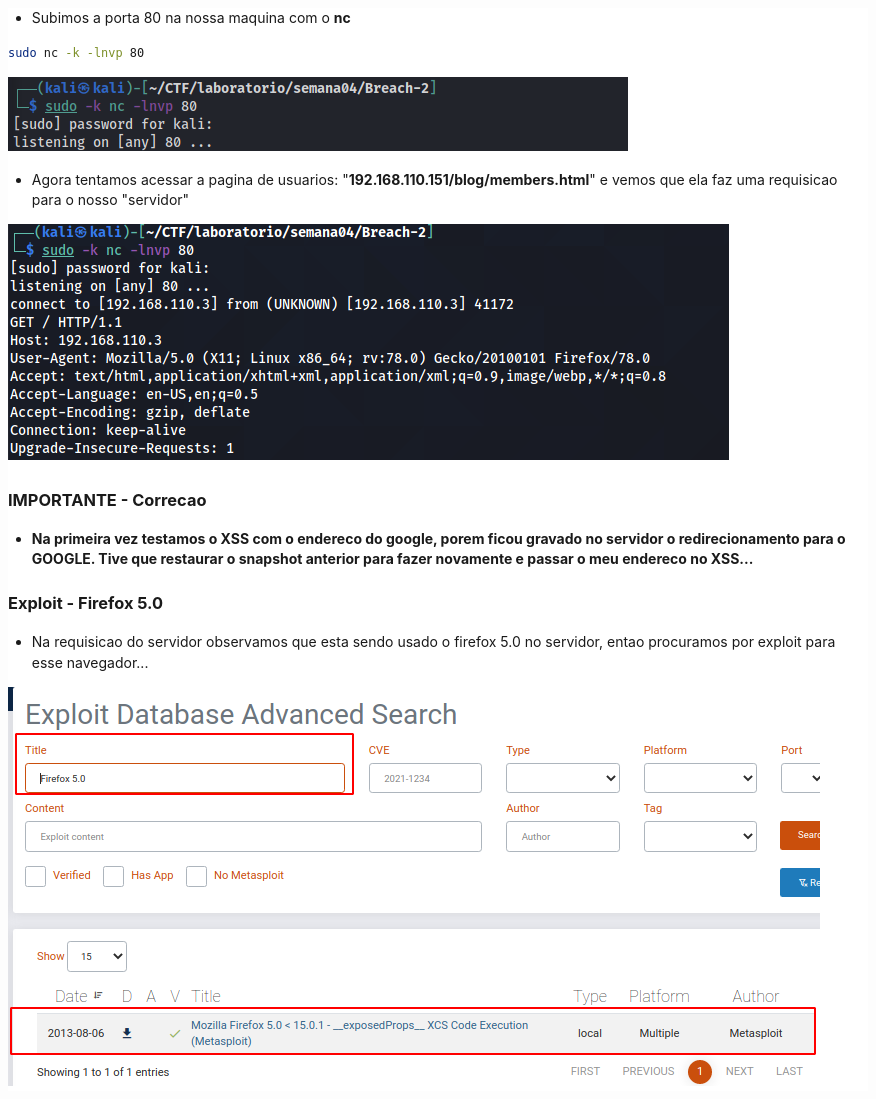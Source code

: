 * Subimos a porta 80 na nossa maquina com o **nc**

```bash
sudo nc -k -lnvp 80
```

![](/assets/img/Vulnhub/Breach-2/nc-80.png)



* Agora tentamos acessar a pagina de usuarios: "**192.168.110.151/blog/members.html**" e vemos que ela faz uma requisicao para o nosso "servidor"

![](/assets/img/Vulnhub/Breach-2/xss-requisicao.png)


### IMPORTANTE - Correcao

* **Na primeira vez testamos o XSS com o endereco do google, porem ficou gravado no servidor o redirecionamento para o GOOGLE. Tive que restaurar o snapshot anterior para fazer novamente e passar o meu endereco no XSS...**


### Exploit - Firefox 5.0

* Na requisicao do servidor observamos que esta sendo usado o firefox 5.0 no servidor, entao procuramos por exploit para esse navegador...

![](/assets/img/Vulnhub/Breach-2/exploitDB-firefox.png)
